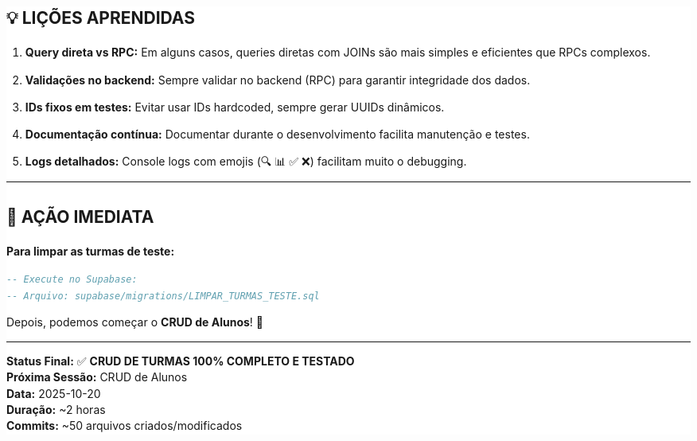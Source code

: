 
## 💡 LIÇÕES APRENDIDAS

1. **Query direta vs RPC:** Em alguns casos, queries diretas com JOINs são mais simples e eficientes que RPCs complexos.

2. **Validações no backend:** Sempre validar no backend (RPC) para garantir integridade dos dados.

3. **IDs fixos em testes:** Evitar usar IDs hardcoded, sempre gerar UUIDs dinâmicos.

4. **Documentação contínua:** Documentar durante o desenvolvimento facilita manutenção e testes.

5. **Logs detalhados:** Console logs com emojis (🔍 📊 ✅ ❌) facilitam muito o debugging.

---

## 🎯 AÇÃO IMEDIATA

**Para limpar as turmas de teste:**
```sql
-- Execute no Supabase:
-- Arquivo: supabase/migrations/LIMPAR_TURMAS_TESTE.sql
```

Depois, podemos começar o **CRUD de Alunos**! 🚀

---

**Status Final:** ✅ **CRUD DE TURMAS 100% COMPLETO E TESTADO**  
**Próxima Sessão:** CRUD de Alunos  
**Data:** 2025-10-20  
**Duração:** ~2 horas  
**Commits:** ~50 arquivos criados/modificados

